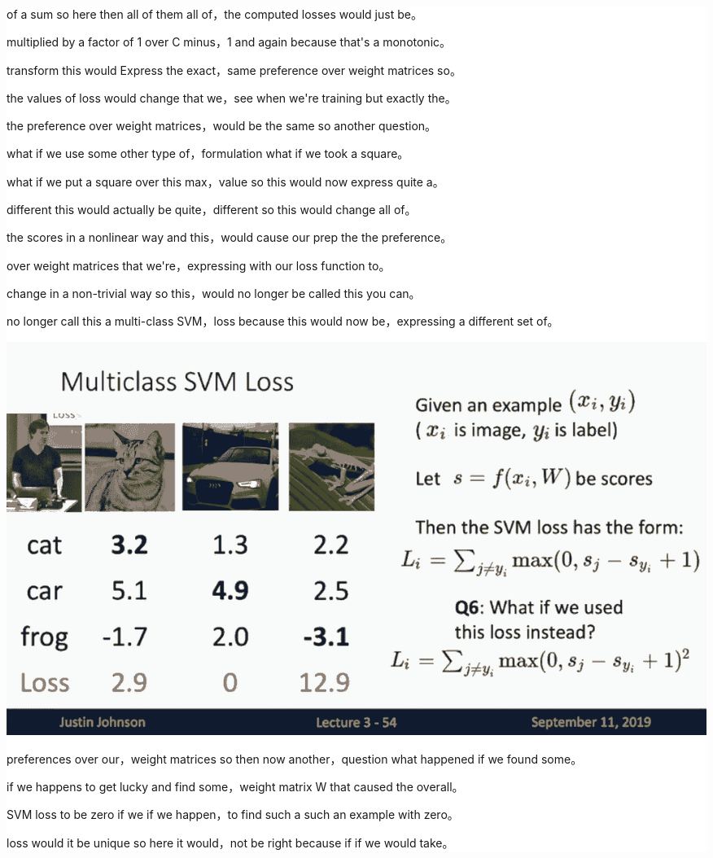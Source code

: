 of a sum so here then all of them all of，the computed losses would just be。

multiplied by a factor of 1 over C minus，1 and again because that's a monotonic。

transform this would Express the exact，same preference over weight matrices so。

the values of loss would change that we，see when we're training but exactly the。

the preference over weight matrices，would be the same so another question。

what if we use some other type of，formulation what if we took a square。

what if we put a square over this max，value so this would now express quite a。

different this would actually be quite，different so this would change all of。

the scores in a nonlinear way and this，would cause our prep the the preference。

over weight matrices that we're，expressing with our loss function to。

change in a non-trivial way so this，would no longer be called this you can。

no longer call this a multi-class SVM，loss because this would now be，expressing a different set of。



![](img/c3cc259ced953d9c22f94117e0ec71a6_43.png)

preferences over our，weight matrices so then now another，question what happened if we found some。

if we happens to get lucky and find some，weight matrix W that caused the overall。

SVM loss to be zero if we if we happen，to find such a such an example with zero。

loss would it be unique so here it would，not be right because if if we would take。
